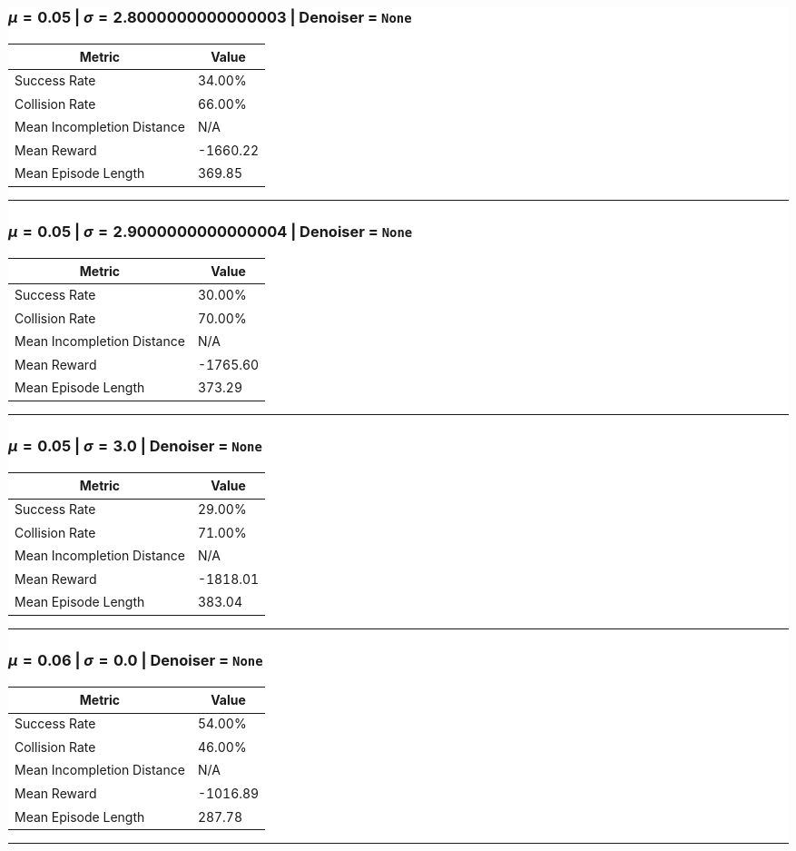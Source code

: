 ### $\mu = 0.05$ | $\sigma = 2.8000000000000003$ | Denoiser = `None`

| Metric                     | Value    |
|----------------------------|----------|
| Success Rate               | 34.00%   |
| Collision Rate             | 66.00%   |
| Mean Incompletion Distance | N/A      |
| Mean Reward                | -1660.22 |
| Mean Episode Length        | 369.85   |
---

### $\mu = 0.05$ | $\sigma = 2.9000000000000004$ | Denoiser = `None`

| Metric                     | Value    |
|----------------------------|----------|
| Success Rate               | 30.00%   |
| Collision Rate             | 70.00%   |
| Mean Incompletion Distance | N/A      |
| Mean Reward                | -1765.60 |
| Mean Episode Length        | 373.29   |
---

### $\mu = 0.05$ | $\sigma = 3.0$ | Denoiser = `None`

| Metric                     | Value    |
|----------------------------|----------|
| Success Rate               | 29.00%   |
| Collision Rate             | 71.00%   |
| Mean Incompletion Distance | N/A      |
| Mean Reward                | -1818.01 |
| Mean Episode Length        | 383.04   |
---

### $\mu = 0.06$ | $\sigma = 0.0$ | Denoiser = `None`

| Metric                     | Value    |
|----------------------------|----------|
| Success Rate               | 54.00%   |
| Collision Rate             | 46.00%   |
| Mean Incompletion Distance | N/A      |
| Mean Reward                | -1016.89 |
| Mean Episode Length        | 287.78   |
---
